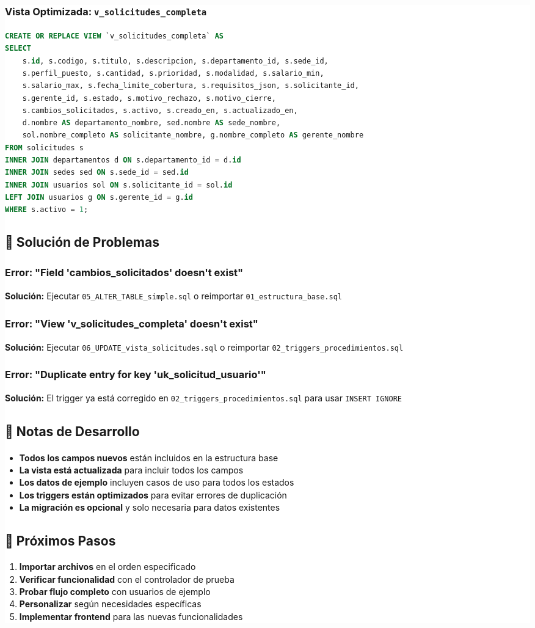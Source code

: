 ### **Vista Optimizada: `v_solicitudes_completa`**
```sql
CREATE OR REPLACE VIEW `v_solicitudes_completa` AS
SELECT 
    s.id, s.codigo, s.titulo, s.descripcion, s.departamento_id, s.sede_id,
    s.perfil_puesto, s.cantidad, s.prioridad, s.modalidad, s.salario_min,
    s.salario_max, s.fecha_limite_cobertura, s.requisitos_json, s.solicitante_id,
    s.gerente_id, s.estado, s.motivo_rechazo, s.motivo_cierre, 
    s.cambios_solicitados, s.activo, s.creado_en, s.actualizado_en,
    d.nombre AS departamento_nombre, sed.nombre AS sede_nombre,
    sol.nombre_completo AS solicitante_nombre, g.nombre_completo AS gerente_nombre
FROM solicitudes s
INNER JOIN departamentos d ON s.departamento_id = d.id
INNER JOIN sedes sed ON s.sede_id = sed.id
INNER JOIN usuarios sol ON s.solicitante_id = sol.id
LEFT JOIN usuarios g ON s.gerente_id = g.id
WHERE s.activo = 1;
```

## 🔧 Solución de Problemas

### **Error: "Field 'cambios_solicitados' doesn't exist"**
**Solución:** Ejecutar `05_ALTER_TABLE_simple.sql` o reimportar `01_estructura_base.sql`

### **Error: "View 'v_solicitudes_completa' doesn't exist"**
**Solución:** Ejecutar `06_UPDATE_vista_solicitudes.sql` o reimportar `02_triggers_procedimientos.sql`

### **Error: "Duplicate entry for key 'uk_solicitud_usuario'"**
**Solución:** El trigger ya está corregido en `02_triggers_procedimientos.sql` para usar `INSERT IGNORE`

## 📝 Notas de Desarrollo

- **Todos los campos nuevos** están incluidos en la estructura base
- **La vista está actualizada** para incluir todos los campos
- **Los datos de ejemplo** incluyen casos de uso para todos los estados
- **Los triggers están optimizados** para evitar errores de duplicación
- **La migración es opcional** y solo necesaria para datos existentes

## 🎯 Próximos Pasos

1. **Importar archivos** en el orden especificado
2. **Verificar funcionalidad** con el controlador de prueba
3. **Probar flujo completo** con usuarios de ejemplo
4. **Personalizar** según necesidades específicas
5. **Implementar frontend** para las nuevas funcionalidades 
